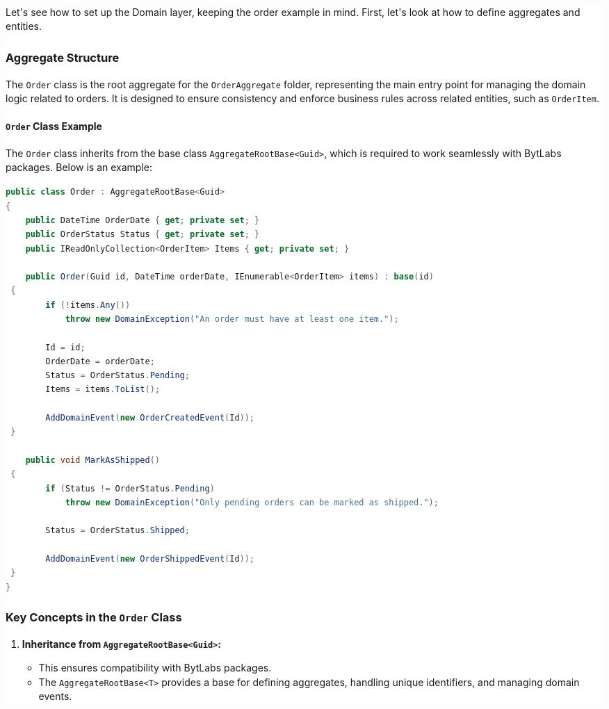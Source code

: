 Let's see how to set up the Domain layer, keeping the order example in mind. First, let's look at how to define aggregates and entities.

### Aggregate Structure

The `Order` class is the root aggregate for the `OrderAggregate` folder, representing the main entry point for managing the domain logic related to orders. It is designed to ensure consistency and enforce business rules across related entities, such as `OrderItem`.

#### `Order` Class Example

The `Order` class inherits from the base class `AggregateRootBase<Guid>`, which is required to work seamlessly with BytLabs packages. Below is an example:

```csharp
public class Order : AggregateRootBase<Guid>
{
    public DateTime OrderDate { get; private set; }
    public OrderStatus Status { get; private set; }
    public IReadOnlyCollection<OrderItem> Items { get; private set; }

    public Order(Guid id, DateTime orderDate, IEnumerable<OrderItem> items) : base(id)
 {
        if (!items.Any())
            throw new DomainException("An order must have at least one item.");

        Id = id;
        OrderDate = orderDate;
        Status = OrderStatus.Pending;
        Items = items.ToList();

        AddDomainEvent(new OrderCreatedEvent(Id));
 }

    public void MarkAsShipped()
 {
        if (Status != OrderStatus.Pending)
            throw new DomainException("Only pending orders can be marked as shipped.");

        Status = OrderStatus.Shipped;

        AddDomainEvent(new OrderShippedEvent(Id));
 }
}
```

### Key Concepts in the `Order` Class

1. **Inheritance from `AggregateRootBase<Guid>`:**

   - This ensures compatibility with BytLabs packages.
   - The `AggregateRootBase<T>` provides a base for defining aggregates, handling unique identifiers, and managing domain events.
